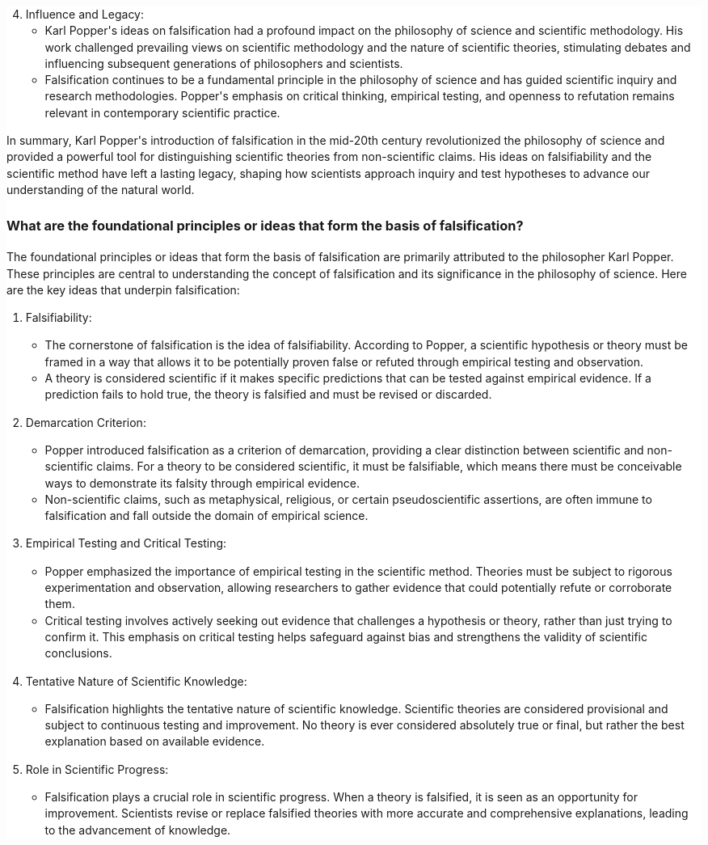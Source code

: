4. Influence and Legacy:
   - Karl Popper's ideas on falsification had a profound impact on the philosophy of science and scientific methodology. His work challenged prevailing views on scientific methodology and the nature of scientific theories, stimulating debates and influencing subsequent generations of philosophers and scientists.
   - Falsification continues to be a fundamental principle in the philosophy of science and has guided scientific inquiry and research methodologies. Popper's emphasis on critical thinking, empirical testing, and openness to refutation remains relevant in contemporary scientific practice.

In summary, Karl Popper's introduction of falsification in the mid-20th century revolutionized the philosophy of science and provided a powerful tool for distinguishing scientific theories from non-scientific claims. His ideas on falsifiability and the scientific method have left a lasting legacy, shaping how scientists approach inquiry and test hypotheses to advance our understanding of the natural world.

### What are the foundational principles or ideas that form the basis of falsification?

The foundational principles or ideas that form the basis of falsification are primarily attributed to the philosopher Karl Popper. These principles are central to understanding the concept of falsification and its significance in the philosophy of science. Here are the key ideas that underpin falsification:

1. Falsifiability:
   - The cornerstone of falsification is the idea of falsifiability. According to Popper, a scientific hypothesis or theory must be framed in a way that allows it to be potentially proven false or refuted through empirical testing and observation.
   - A theory is considered scientific if it makes specific predictions that can be tested against empirical evidence. If a prediction fails to hold true, the theory is falsified and must be revised or discarded.

2. Demarcation Criterion:
   - Popper introduced falsification as a criterion of demarcation, providing a clear distinction between scientific and non-scientific claims. For a theory to be considered scientific, it must be falsifiable, which means there must be conceivable ways to demonstrate its falsity through empirical evidence.
   - Non-scientific claims, such as metaphysical, religious, or certain pseudoscientific assertions, are often immune to falsification and fall outside the domain of empirical science.

3. Empirical Testing and Critical Testing:
   - Popper emphasized the importance of empirical testing in the scientific method. Theories must be subject to rigorous experimentation and observation, allowing researchers to gather evidence that could potentially refute or corroborate them.
   - Critical testing involves actively seeking out evidence that challenges a hypothesis or theory, rather than just trying to confirm it. This emphasis on critical testing helps safeguard against bias and strengthens the validity of scientific conclusions.

4. Tentative Nature of Scientific Knowledge:
   - Falsification highlights the tentative nature of scientific knowledge. Scientific theories are considered provisional and subject to continuous testing and improvement. No theory is ever considered absolutely true or final, but rather the best explanation based on available evidence.

5. Role in Scientific Progress:
   - Falsification plays a crucial role in scientific progress. When a theory is falsified, it is seen as an opportunity for improvement. Scientists revise or replace falsified theories with more accurate and comprehensive explanations, leading to the advancement of knowledge.
